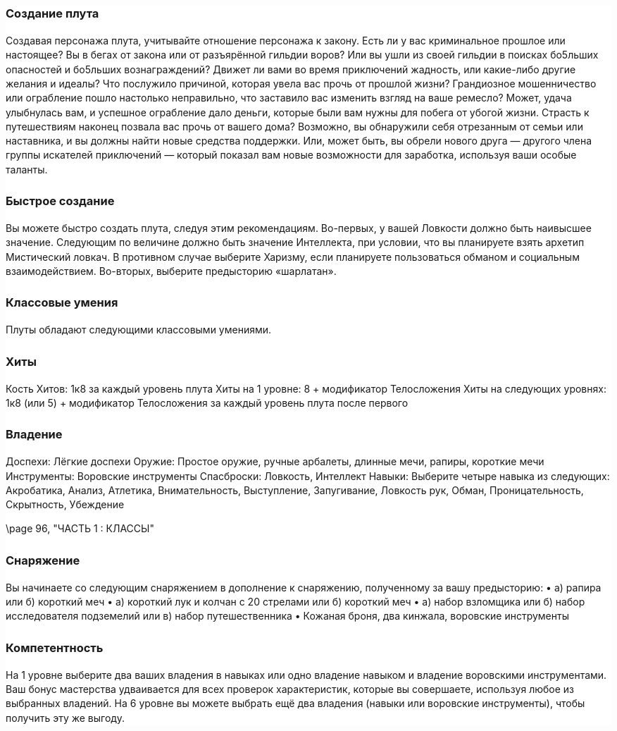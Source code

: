 ### Создание плута
Создавая персонажа плута, учитывайте отношение персонажа к закону. Есть ли у вас криминальное прошлое или настоящее? Вы в бегах от закона или от разъярённой гильдии воров? Или вы ушли из своей гильдии в поисках бо5льших опасностей и бо5льших вознаграждений? Движет ли вами во время приключений жадность, или какие-либо другие желания и идеалы?
Что послужило причиной, которая увела вас прочь от прошлой жизни? Грандиозное мошенничество или ограбление пошло настолько неправильно, что заставило вас изменить взгляд на ваше ремесло? Может, удача улыбнулась вам, и успешное ограбление дало деньги, которые были вам нужны для побега от убогой жизни. Страсть к путешествиям наконец позвала вас прочь от вашего дома? Возможно, вы обнаружили себя отрезанным от семьи или наставника, и вы должны найти новые средства поддержки. Или, может быть, вы обрели нового друга — другого члена группы искателей приключений — который показал вам новые возможности для заработка, используя ваши особые таланты.

### Быстрое создание
Вы можете быстро создать плута, следуя этим рекомендациям.
Во-первых, у вашей Ловкости должно быть наивысшее значение. Следующим по величине должно быть значение
Интеллекта, при условии, что вы планируете взять архетип Мистический ловкач.
В противном случае выберите Харизму, если планируете пользоваться обманом и социальным взаимодействием. Во-вторых, выберите предысторию «шарлатан».

### Классовые умения
Плуты обладают следующими классовыми умениями.

### Хиты
Кость Хитов: 1к8 за каждый уровень плута
Хиты на 1 уровне: 8 + модификатор Телосложения
Хиты на следующих уровнях: 1к8 (или 5) + модификатор Телосложения за каждый уровень плута после первого

### Владение
Доспехи: Лёгкие доспехи
Оружие: Простое оружие, ручные арбалеты, длинные мечи, рапиры, короткие мечи
Инструменты: Воровские инструменты
Спасброски: Ловкость, Интеллект
Навыки: Выберите четыре навыка из следующих:
Акробатика, Анализ, Атлетика, Внимательность,
Выступление, Запугивание, Ловкость рук, Обман,
Проницательность, Скрытность, Убеждение

\page 96, "ЧАСТЬ 1 : КЛАССЫ"
### Снаряжение
Вы начинаете со следующим снаряжением в дополнение к снаряжению, полученному за вашу предысторию:
• а) рапира или б) короткий меч
• а) короткий лук и колчан с 20 стрелами или б) короткий меч
• а) набор взломщика или б) набор исследователя подземелий или в) набор путешественника
• Кожаная броня, два кинжала, воровские инструменты

### Компетентность
На 1 уровне выберите два ваших владения в навыках или одно владение навыком и владение воровскими инструментами. Ваш бонус мастерства удваивается для всех проверок характеристик, которые вы совершаете, используя любое из выбранных владений.
На 6 уровне вы можете выбрать ещё два владения (навыки или воровские инструменты),
чтобы получить эту же выгоду.
